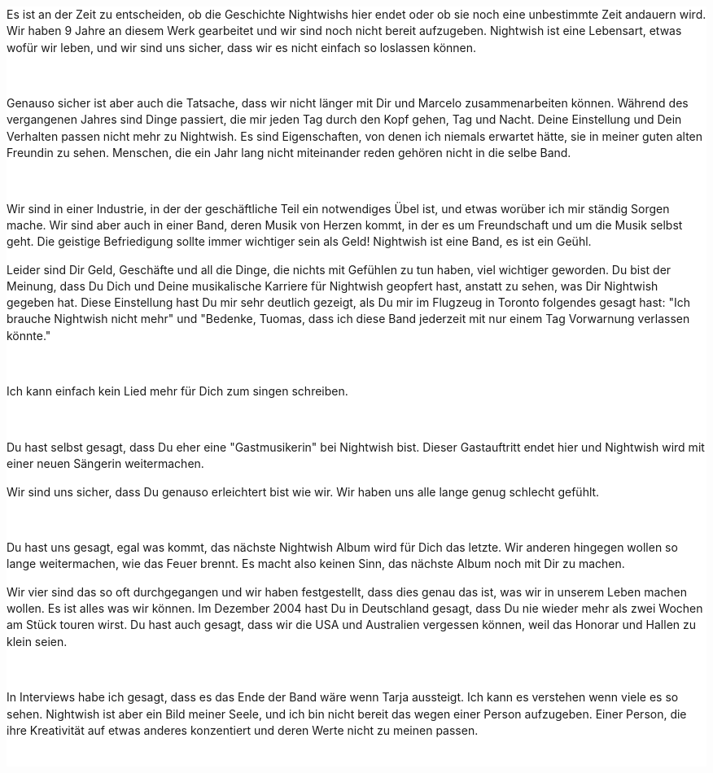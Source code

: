 Es ist an der Zeit zu entscheiden, ob die Geschichte Nightwishs hier endet oder ob sie noch eine unbestimmte Zeit andauern wird. Wir haben 9 Jahre an diesem Werk gearbeitet und wir sind noch nicht bereit aufzugeben. Nightwish ist eine Lebensart, etwas wofür wir leben, und wir sind uns sicher, dass wir es nicht einfach so loslassen können.<br>

<br>

Genauso sicher ist aber auch die Tatsache, dass wir nicht länger mit Dir und Marcelo zusammenarbeiten können. Während des vergangenen Jahres sind Dinge passiert, die mir jeden Tag durch den Kopf gehen, Tag und Nacht. Deine Einstellung und Dein Verhalten passen nicht mehr zu Nightwish. Es sind Eigenschaften, von denen ich niemals erwartet hätte, sie in meiner guten alten Freundin zu sehen. Menschen, die ein Jahr lang nicht miteinander reden gehören nicht in die selbe Band.<br>

<br>

Wir sind in einer Industrie, in der der geschäftliche Teil ein notwendiges Übel ist, und etwas worüber ich mir ständig Sorgen mache. Wir sind aber auch in einer Band, deren Musik von Herzen kommt, in der es um Freundschaft und um die Musik selbst geht. Die geistige Befriedigung sollte immer wichtiger sein als Geld! Nightwish ist eine Band, es ist ein Geühl.<br>

Leider sind Dir Geld, Geschäfte und all die Dinge, die nichts mit Gefühlen zu tun haben, viel wichtiger geworden. Du bist der Meinung, dass Du Dich und Deine musikalische Karriere für Nightwish geopfert hast, anstatt zu sehen, was Dir Nightwish gegeben hat. Diese Einstellung hast Du mir sehr deutlich gezeigt, als Du mir im Flugzeug in Toronto folgendes gesagt hast: "Ich brauche Nightwish nicht mehr" und "Bedenke, Tuomas, dass ich diese Band jederzeit mit nur einem Tag Vorwarnung verlassen könnte."<br>

<br>

Ich kann einfach kein Lied mehr für Dich zum singen schreiben.<br>

<br>

Du hast selbst gesagt, dass Du eher eine "Gastmusikerin" bei Nightwish bist. Dieser Gastauftritt endet hier und Nightwish wird mit einer neuen Sängerin weitermachen.<br>

Wir sind uns sicher, dass Du genauso erleichtert bist wie wir. Wir haben uns alle lange genug schlecht gefühlt.<br>

<br>

Du hast uns gesagt, egal was kommt, das nächste Nightwish Album wird für Dich das letzte. Wir anderen hingegen wollen so lange weitermachen, wie das Feuer brennt. Es macht also keinen Sinn, das nächste Album noch mit Dir zu machen.<br>

Wir vier sind das so oft durchgegangen und wir haben festgestellt, dass dies genau das ist, was wir in unserem Leben machen wollen. Es ist alles was wir können. Im Dezember 2004 hast Du in Deutschland gesagt, dass Du nie wieder mehr als zwei Wochen am Stück touren wirst. Du hast auch gesagt, dass wir die USA und Australien vergessen können, weil das Honorar und Hallen zu klein seien.<br>

<br>

In Interviews habe ich gesagt, dass es das Ende der Band wäre wenn Tarja aussteigt. Ich kann es verstehen wenn viele es so sehen. Nightwish ist aber ein Bild meiner Seele, und ich bin nicht bereit das wegen einer Person aufzugeben. Einer Person, die ihre Kreativität auf etwas anderes konzentiert und deren Werte nicht zu meinen passen.<br>

<br>
